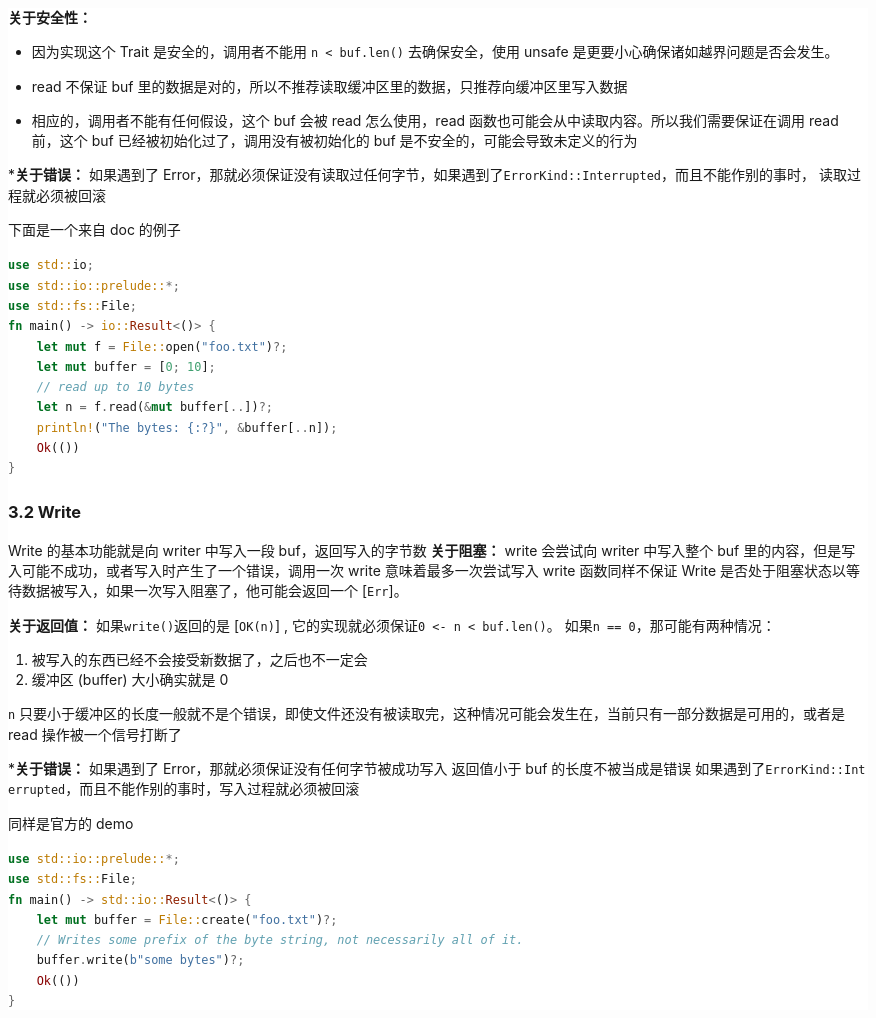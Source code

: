 **关于安全性：**

- 因为实现这个 Trait 是安全的，调用者不能用 `n < buf.len()` 去确保安全，使用 unsafe 是更要小心确保诸如越界问题是否会发生。
- read 不保证 buf 里的数据是对的，所以不推荐读取缓冲区里的数据，只推荐向缓冲区里写入数据

- 相应的，调用者不能有任何假设，这个 buf 会被 read 怎么使用，read 函数也可能会从中读取内容。所以我们需要保证在调用 read 前，这个 buf
  已经被初始化过了，调用没有被初始化的 buf 是不安全的，可能会导致未定义的行为

***关于错误：** 如果遇到了 Error，那就必须保证没有读取过任何字节，如果遇到了`ErrorKind::Interrupted`，而且不能作别的事时，
读取过程就必须被回滚

下面是一个来自 doc 的例子

```rust
use std::io;
use std::io::prelude::*;
use std::fs::File;
fn main() -> io::Result<()> {
    let mut f = File::open("foo.txt")?;
    let mut buffer = [0; 10];
    // read up to 10 bytes
    let n = f.read(&mut buffer[..])?;
    println!("The bytes: {:?}", &buffer[..n]);
    Ok(())
}
```

### 3.2 Write

Write 的基本功能就是向 writer 中写入一段 buf，返回写入的字节数 **关于阻塞：** write 会尝试向 writer 中写入整个 buf
里的内容，但是写入可能不成功，或者写入时产生了一个错误，调用一次 write 意味着最多一次尝试写入 write 函数同样不保证 Write
是否处于阻塞状态以等待数据被写入，如果一次写入阻塞了，他可能会返回一个 [`Err`]。

**关于返回值：** 如果`write()`返回的是 [`OK(n)`] , 它的实现就必须保证`0 <- n < buf.len()`。
如果`n == 0`，那可能有两种情况：

1. 被写入的东西已经不会接受新数据了，之后也不一定会
2. 缓冲区 (buffer) 大小确实就是 0

`n` 只要小于缓冲区的长度一般就不是个错误，即使文件还没有被读取完，这种情况可能会发生在，当前只有一部分数据是可用的，或者是 read 操作被一个信号打断了

***关于错误：** 如果遇到了 Error，那就必须保证没有任何字节被成功写入 返回值小于 buf 的长度不被当成是错误
如果遇到了`ErrorKind::Interrupted`，而且不能作别的事时，写入过程就必须被回滚

同样是官方的 demo

```rust
use std::io::prelude::*;
use std::fs::File;
fn main() -> std::io::Result<()> {
    let mut buffer = File::create("foo.txt")?;
    // Writes some prefix of the byte string, not necessarily all of it.
    buffer.write(b"some bytes")?;
    Ok(())
}
```
